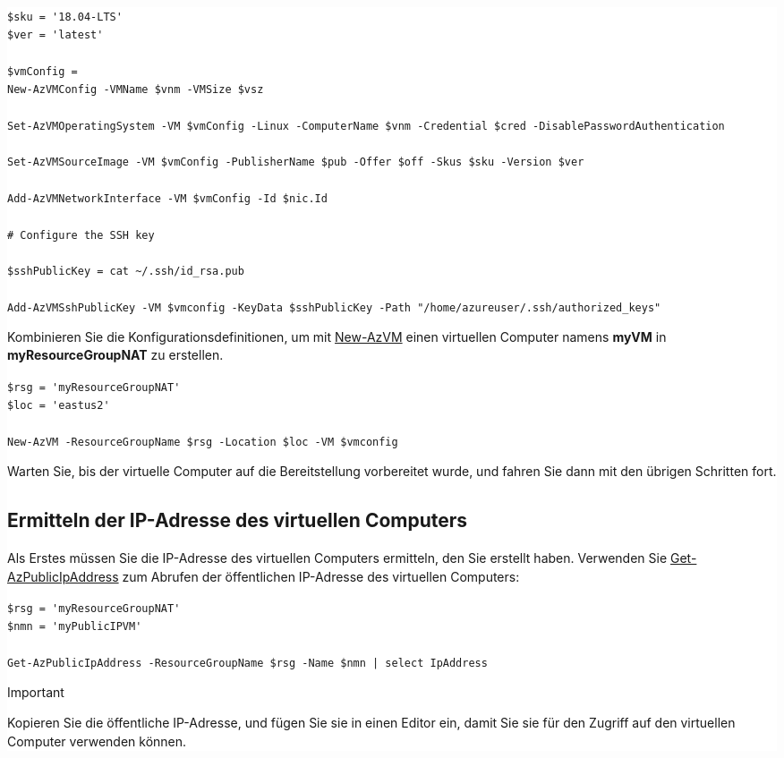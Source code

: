 ```azurepowershell-interactive
$sku = '18.04-LTS'
$ver = 'latest'

$vmConfig = 
New-AzVMConfig -VMName $vnm -VMSize $vsz

Set-AzVMOperatingSystem -VM $vmConfig -Linux -ComputerName $vnm -Credential $cred -DisablePasswordAuthentication

Set-AzVMSourceImage -VM $vmConfig -PublisherName $pub -Offer $off -Skus $sku -Version $ver

Add-AzVMNetworkInterface -VM $vmConfig -Id $nic.Id

# Configure the SSH key

$sshPublicKey = cat ~/.ssh/id_rsa.pub

Add-AzVMSshPublicKey -VM $vmconfig -KeyData $sshPublicKey -Path "/home/azureuser/.ssh/authorized_keys"

```
Kombinieren Sie die Konfigurationsdefinitionen, um mit [New-AzVM](/powershell/module/az.compute/new-azvm?view=azps-2.8.0) einen virtuellen Computer namens **myVM** in **myResourceGroupNAT** zu erstellen.

```azurepowershell-interactive
$rsg = 'myResourceGroupNAT'
$loc = 'eastus2'

New-AzVM -ResourceGroupName $rsg -Location $loc -VM $vmconfig
```

Warten Sie, bis der virtuelle Computer auf die Bereitstellung vorbereitet wurde, und fahren Sie dann mit den übrigen Schritten fort.

## <a name="discover-the-ip-address-of-the-vm"></a>Ermitteln der IP-Adresse des virtuellen Computers

Als Erstes müssen Sie die IP-Adresse des virtuellen Computers ermitteln, den Sie erstellt haben. Verwenden Sie [Get-AzPublicIpAddress](https://docs.microsoft.com/powershell/module/az.network/get-azpublicipaddress?view=latest) zum Abrufen der öffentlichen IP-Adresse des virtuellen Computers: 

```azurepowershell-interactive
$rsg = 'myResourceGroupNAT'
$nmn = 'myPublicIPVM'

Get-AzPublicIpAddress -ResourceGroupName $rsg -Name $nmn | select IpAddress
``` 

>[!IMPORTANT]
>Kopieren Sie die öffentliche IP-Adresse, und fügen Sie sie in einen Editor ein, damit Sie sie für den Zugriff auf den virtuellen Computer verwenden können.
